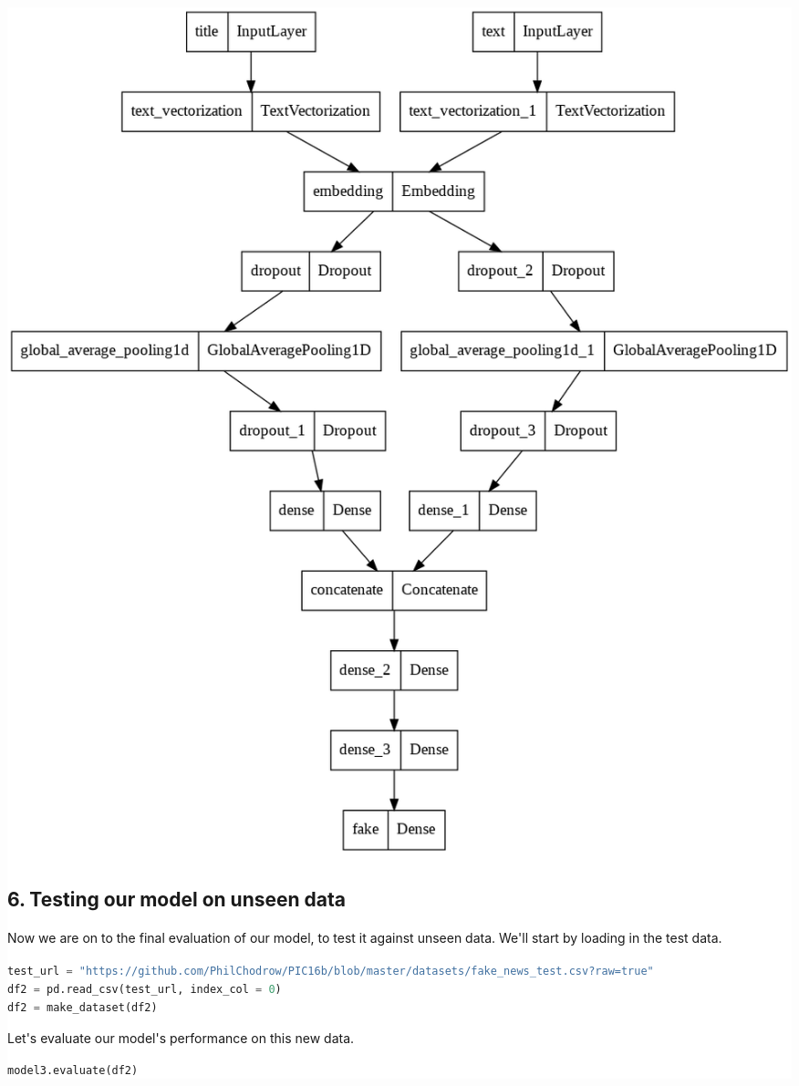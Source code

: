 ![both_model.png](/images/both_model.png)

## 6. Testing our model on unseen data
Now we are on to the final evaluation of our model, to test it against unseen data. We'll start by loading in the test data.
```python
test_url = "https://github.com/PhilChodrow/PIC16b/blob/master/datasets/fake_news_test.csv?raw=true"
df2 = pd.read_csv(test_url, index_col = 0)
df2 = make_dataset(df2)
```
Let's evaluate our model's performance on this new data.
```python
model3.evaluate(df2)
```
